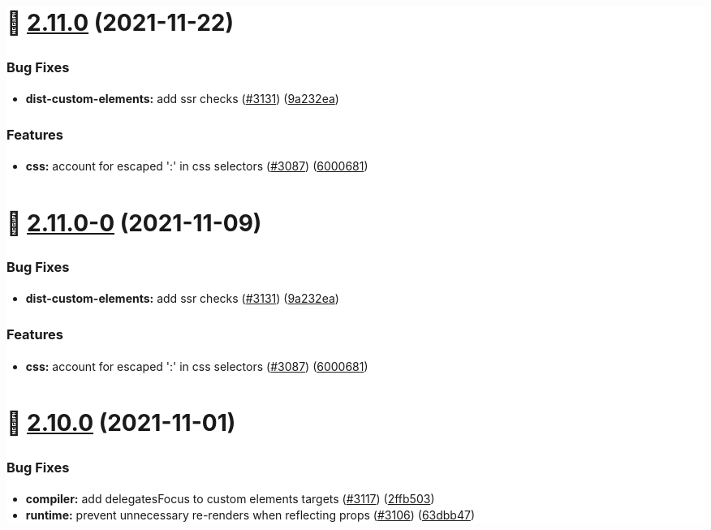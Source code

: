 

# 🐌 [2.11.0](https://github.com/ionic-team/stencil/compare/v2.11.0-0...v2.11.0) (2021-11-22)


### Bug Fixes

* **dist-custom-elements:** add ssr checks ([#3131](https://github.com/ionic-team/stencil/issues/3131)) ([9a232ea](https://github.com/ionic-team/stencil/commit/9a232ea368324f49993bd079cfdbc344abd0c69e))


### Features

* **css:** account for escaped ':' in css selectors ([#3087](https://github.com/ionic-team/stencil/issues/3087)) ([6000681](https://github.com/ionic-team/stencil/commit/600068168c86dba9ea610b5e8a0dbba00ff4d1f4))



# 🚟 [2.11.0-0](https://github.com/ionic-team/stencil/compare/v2.10.0...v2.11.0-0) (2021-11-09)


### Bug Fixes

* **dist-custom-elements:** add ssr checks ([#3131](https://github.com/ionic-team/stencil/issues/3131)) ([9a232ea](https://github.com/ionic-team/stencil/commit/9a232ea368324f49993bd079cfdbc344abd0c69e))


### Features

* **css:** account for escaped ':' in css selectors ([#3087](https://github.com/ionic-team/stencil/issues/3087)) ([6000681](https://github.com/ionic-team/stencil/commit/600068168c86dba9ea610b5e8a0dbba00ff4d1f4))



# 🦁 [2.10.0](https://github.com/ionic-team/stencil/compare/v2.9.0...v2.10.0) (2021-11-01)


### Bug Fixes

* **compiler:** add delegatesFocus to custom elements targets ([#3117](https://github.com/ionic-team/stencil/issues/3117)) ([2ffb503](https://github.com/ionic-team/stencil/commit/2ffb5033e8eacc3eb8c38f6d8e3be4f91d1b1f22))
* **runtime:** prevent unnecessary re-renders when reflecting props ([#3106](https://github.com/ionic-team/stencil/issues/3106)) ([63dbb47](https://github.com/ionic-team/stencil/commit/63dbb47a14cc840c8d37f1bf7ce315d306194788))

